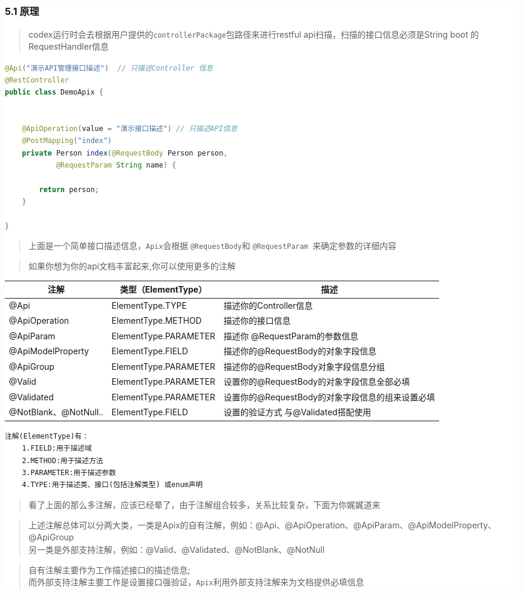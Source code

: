 ### 5.1 原理

>codex运行时会去根据用户提供的`controllerPackage`包路径来进行restful api扫描，扫描的接口信息必须是String boot 的RequestHandler信息

```java
@Api("演示API管理接口描述")  // 只描述Controller 信息
@RestController
public class DemoApix {

   
    @ApiOperation(value = "演示接口描述") // 只描述API信息
    @PostMapping("index")
    private Person index(@RequestBody Person person, 
            @RequestParam String name) {

        return person;
    }

}

```

>上面是一个简单接口描述信息，`Apix`会根据 `@RequestBody`和 `@RequestParam `来确定参数的详细内容

>如果你想为你的api文档丰富起来,你可以使用更多的注解



注解 |类型（ElementType）|描述
---|---|---
@Api |ElementType.TYPE| 描述你的Controller信息
@ApiOperation |ElementType.METHOD| 描述你的接口信息
@ApiParam|ElementType.PARAMETER| 描述你 @RequestParam的参数信息
@ApiModelProperty| ElementType.FIELD|描述你的@RequestBody的对象字段信息
@ApiGroup | ElementType.PARAMETER |描述你的@RequestBody对象字段信息分组
@Valid|ElementType.PARAMETER|设置你的@RequestBody的对象字段信息全部必填
@Validated| ElementType.PARAMETER  |设置你的@RequestBody的对象字段信息的组来设置必填
@NotBlank、@NotNull..|ElementType.FIELD |  设置的验证方式 与@Validated搭配使用


```
注解(ElementType)有：
    1.FIELD:用于描述域
    2.METHOD:用于描述方法
    3.PARAMETER:用于描述参数
    4.TYPE:用于描述类、接口(包括注解类型) 或enum声明
```



>看了上面的那么多注解，应该已经晕了，由于注解组合较多，关系比较复杂，下面为你娓娓道来


>上述注解总体可以分两大类，一类是Apix的自有注解，例如：@Api、@ApiOperation、@ApiParam、@ApiModelProperty、@ApiGroup  
>另一类是外部支持注解，例如：@Valid、@Validated、@NotBlank、@NotNull  


>自有注解主要作为工作描述接口的描述信息;  
而外部支持注解主要工作是设置接口强验证，`Apix`利用外部支持注解来为文档提供必填信息
